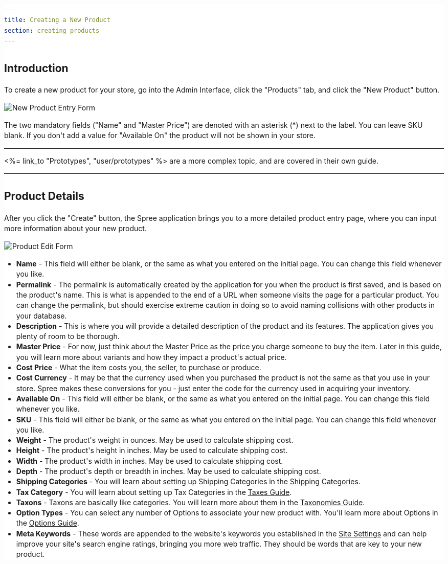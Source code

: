 ```yaml
---
title: Creating a New Product
section: creating_products
---
```


## Introduction

To create a new product for your store, go into the Admin Interface, click the "Products" tab, and click the "New Product" button.

![New Product Entry Form](/images/user/products/new_product_entry_form.jpg)

The two mandatory fields ("Name" and "Master Price") are denoted with an asterisk (&#42;) next to the label. You can leave SKU blank. If you don't add a value for "Available On" the product will not be shown in your store.

***
<%= link_to "Prototypes", "user/prototypes" %> are a more complex topic, and are covered in their own guide.
***

## Product Details

After you click the "Create" button, the Spree application brings you to a more detailed product entry page, where you can input more information about your new product.

![Product Edit Form](/images/user/products/product_edit_form.jpg)

* **Name** - This field will either be blank, or the same as what you entered on the initial page. You can change this field whenever you like.
* **Permalink** - The permalink is automatically created by the application for you when the product is first saved, and is based on the product's name. This is what is appended to the end of a URL when someone visits the page for a particular product. You can change the permalink, but should exercise extreme caution in doing so to avoid naming collisions with other products in your database.
* **Description** - This is where you will provide a detailed description of the product and its features. The application gives you plenty of room to be thorough.
* **Master Price** - For now, just think about the Master Price as the price you charge someone to buy the item. Later in this guide, you will learn more about variants and how they impact a product's actual price.
* **Cost Price** - What the item costs you, the seller, to purchase or produce.
* **Cost Currency** - It may be that the currency used when you purchased the product is not the same as that you use in your store. Spree makes these conversions for you - just enter the code for the currency used in acquiring your inventory.
* **Available On** - This field will either be blank, or the same as what you entered on the initial page. You can change this field whenever you like.
* **SKU** - This field will either be blank, or the same as what you entered on the initial page. You can change this field whenever you like.
* **Weight** - The product's weight in ounces. May be used to calculate shipping cost.
* **Height** - The product's height in inches. May be used to calculate shipping cost.
* **Width** - The product's width in inches. May be used to calculate shipping cost.
* **Depth** - The product's depth or breadth in inches. May be used to calculate shipping cost.
* **Shipping Categories** - You will learn about setting up Shipping Categories in the [Shipping Categories](shipping_categories).
* **Tax Category** - You will learn about setting up Tax Categories in the [Taxes Guide](configuring_taxes).
* **Taxons** - Taxons are basically like categories. You will learn more about them in the [Taxonomies Guide](configuring_taxonomies).
* **Option Types** - You can select any number of Options to associate your new product with. You'll learn more about Options in the [Options Guide](product_options).
* **Meta Keywords** - These words are appended to the website's keywords you established in the [Site Settings](configuring_general_settings) and can help improve your site's search engine ratings, bringing you more web traffic. They should be words that are key to your new product.